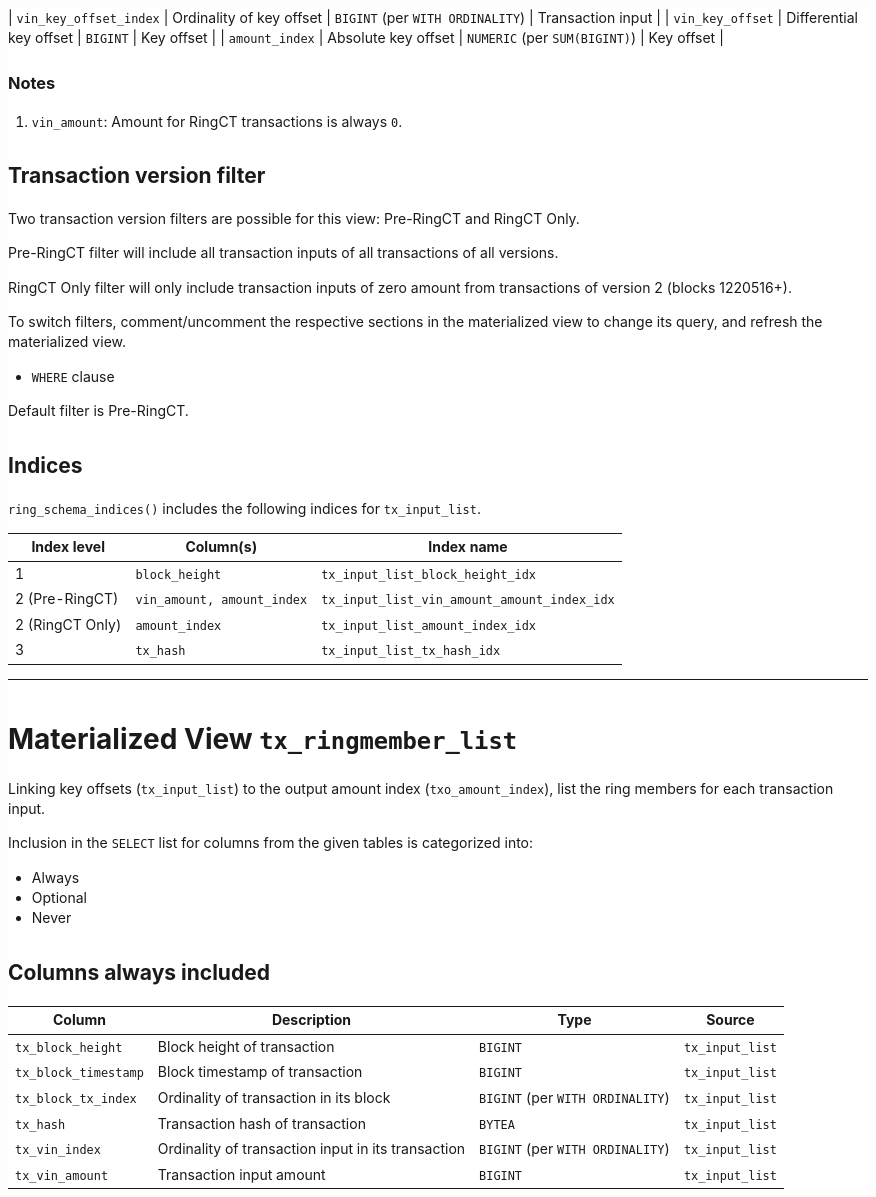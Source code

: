 | `vin_key_offset_index` | Ordinality of key offset | `BIGINT` (per `WITH ORDINALITY`) | Transaction input |
| `vin_key_offset` | Differential key offset | `BIGINT` | Key offset |
| `amount_index` | Absolute key offset | `NUMERIC` (per `SUM(BIGINT)`) | Key offset |

### Notes
1. `vin_amount`: Amount for RingCT transactions is always `0`.

## Transaction version filter
Two transaction version filters are possible for this view: Pre-RingCT and RingCT Only.
  
Pre-RingCT filter will include all transaction inputs of all transactions of all versions.

RingCT Only filter will only include transaction inputs of zero amount from transactions of version 2 (blocks 1220516+).

To switch filters, comment/uncomment the respective sections in the materialized view to change its query, and refresh the materialized view.
- `WHERE` clause

Default filter is Pre-RingCT.

## Indices
`ring_schema_indices()` includes the following indices for `tx_input_list`.

| Index level | Column(s) | Index name |
| - | - | - |
| 1 | `block_height` | `tx_input_list_block_height_idx` |
| 2 (Pre-RingCT) | `vin_amount, amount_index` | `tx_input_list_vin_amount_amount_index_idx` |
| 2 (RingCT Only) | `amount_index` | `tx_input_list_amount_index_idx` |
| 3 | `tx_hash` | `tx_input_list_tx_hash_idx` |


---
# Materialized View `tx_ringmember_list`
Linking key offsets (`tx_input_list`) to the output amount index (`txo_amount_index`), list the ring members for each transaction input.

Inclusion in the `SELECT` list for columns from the given tables is categorized into:
- Always
- Optional
- Never

## Columns always included

| Column | Description | Type | Source |
| - | - | - | - |
| `tx_block_height` | Block height of transaction | `BIGINT` | `tx_input_list` |
| `tx_block_timestamp` | Block timestamp of transaction | `BIGINT` | `tx_input_list` |
| `tx_block_tx_index` | Ordinality of transaction in its block | `BIGINT` (per `WITH ORDINALITY`) | `tx_input_list` |
| `tx_hash` | Transaction hash of transaction | `BYTEA` | `tx_input_list` |
| `tx_vin_index` | Ordinality of transaction input in its transaction | `BIGINT` (per `WITH ORDINALITY`) | `tx_input_list` |
| `tx_vin_amount` | Transaction input amount | `BIGINT` | `tx_input_list` |